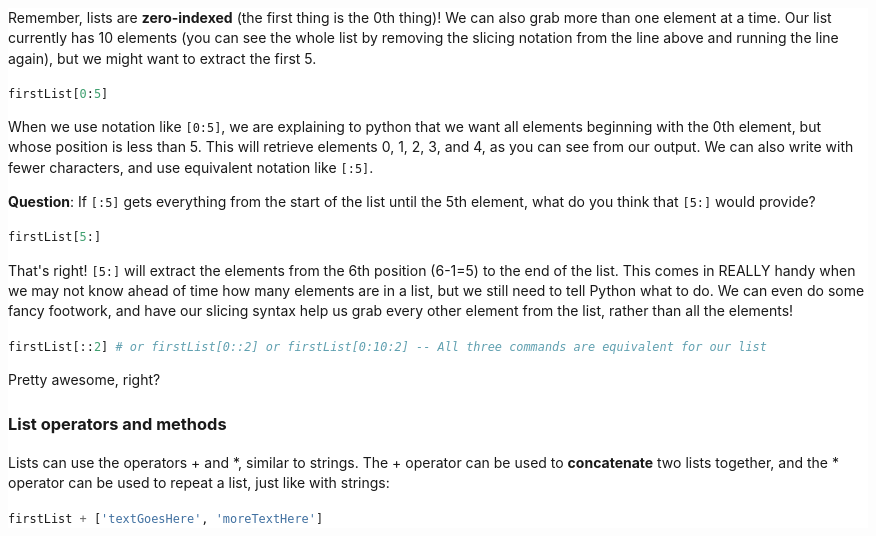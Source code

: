 




Remember, lists are **zero-indexed** (the first thing is the 0th thing)! We can also grab more than one element at a time. Our list currently has 10 elements (you can see the whole list by removing the slicing notation from the line above and running the line again), but we might want to extract the first 5.


```python
firstList[0:5]
```






When we use notation like `[0:5]`, we are explaining to python that we want all elements beginning with the 0th element, but whose position is less than 5. This will retrieve elements 0, 1, 2, 3, and 4, as you can see from our output. We can also write with fewer characters, and use equivalent notation like `[:5]`.

**Question**: If `[:5]` gets everything from the start of the list until the 5th element, what do you think that `[5:]` would provide?


```python
firstList[5:]
```






That's right! `[5:]` will extract the elements from the 6th position (6-1=5) to the end of the list. This comes in REALLY handy when we may not know ahead of time how many elements are in a list, but we still need to tell Python what to do. We can even do some fancy footwork, and have our slicing syntax help us grab every other element from the list, rather than all the elements!


```python
firstList[::2] # or firstList[0::2] or firstList[0:10:2] -- All three commands are equivalent for our list
```






Pretty awesome, right?

### List operators and methods

Lists can use the operators \+ and \*, similar to strings. The \+ operator can be used to **concatenate** two lists together, and the \* operator can be used to repeat a list, just like with strings:


```python
firstList + ['textGoesHere', 'moreTextHere']
```



